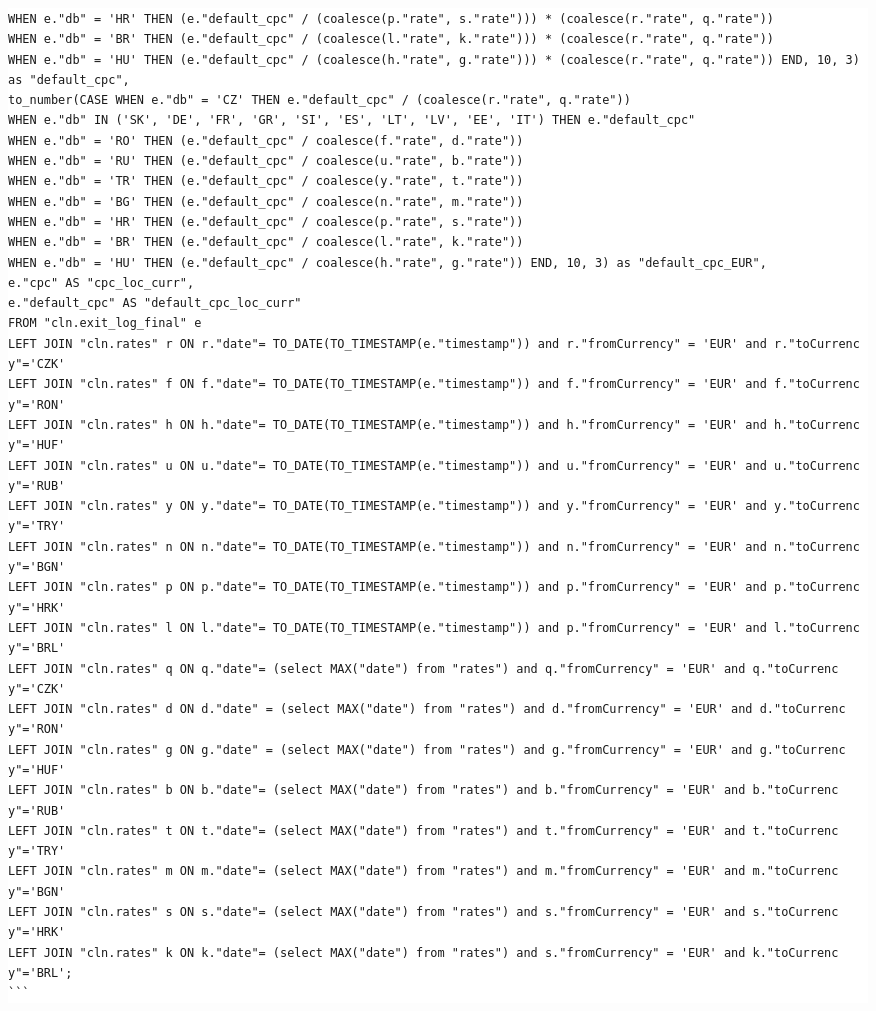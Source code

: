     WHEN e."db" = 'HR' THEN (e."default_cpc" / (coalesce(p."rate", s."rate"))) * (coalesce(r."rate", q."rate"))
    WHEN e."db" = 'BR' THEN (e."default_cpc" / (coalesce(l."rate", k."rate"))) * (coalesce(r."rate", q."rate"))
    WHEN e."db" = 'HU' THEN (e."default_cpc" / (coalesce(h."rate", g."rate"))) * (coalesce(r."rate", q."rate")) END, 10, 3) as "default_cpc",
    to_number(CASE WHEN e."db" = 'CZ' THEN e."default_cpc" / (coalesce(r."rate", q."rate"))
    WHEN e."db" IN ('SK', 'DE', 'FR', 'GR', 'SI', 'ES', 'LT', 'LV', 'EE', 'IT') THEN e."default_cpc"
    WHEN e."db" = 'RO' THEN (e."default_cpc" / coalesce(f."rate", d."rate"))
    WHEN e."db" = 'RU' THEN (e."default_cpc" / coalesce(u."rate", b."rate"))
    WHEN e."db" = 'TR' THEN (e."default_cpc" / coalesce(y."rate", t."rate"))
    WHEN e."db" = 'BG' THEN (e."default_cpc" / coalesce(n."rate", m."rate"))
    WHEN e."db" = 'HR' THEN (e."default_cpc" / coalesce(p."rate", s."rate"))
    WHEN e."db" = 'BR' THEN (e."default_cpc" / coalesce(l."rate", k."rate"))
    WHEN e."db" = 'HU' THEN (e."default_cpc" / coalesce(h."rate", g."rate")) END, 10, 3) as "default_cpc_EUR",
    e."cpc" AS "cpc_loc_curr",
    e."default_cpc" AS "default_cpc_loc_curr"
    FROM "cln.exit_log_final" e
    LEFT JOIN "cln.rates" r ON r."date"= TO_DATE(TO_TIMESTAMP(e."timestamp")) and r."fromCurrency" = 'EUR' and r."toCurrency"='CZK'
    LEFT JOIN "cln.rates" f ON f."date"= TO_DATE(TO_TIMESTAMP(e."timestamp")) and f."fromCurrency" = 'EUR' and f."toCurrency"='RON'
    LEFT JOIN "cln.rates" h ON h."date"= TO_DATE(TO_TIMESTAMP(e."timestamp")) and h."fromCurrency" = 'EUR' and h."toCurrency"='HUF'
    LEFT JOIN "cln.rates" u ON u."date"= TO_DATE(TO_TIMESTAMP(e."timestamp")) and u."fromCurrency" = 'EUR' and u."toCurrency"='RUB'
    LEFT JOIN "cln.rates" y ON y."date"= TO_DATE(TO_TIMESTAMP(e."timestamp")) and y."fromCurrency" = 'EUR' and y."toCurrency"='TRY'
    LEFT JOIN "cln.rates" n ON n."date"= TO_DATE(TO_TIMESTAMP(e."timestamp")) and n."fromCurrency" = 'EUR' and n."toCurrency"='BGN'
    LEFT JOIN "cln.rates" p ON p."date"= TO_DATE(TO_TIMESTAMP(e."timestamp")) and p."fromCurrency" = 'EUR' and p."toCurrency"='HRK'
    LEFT JOIN "cln.rates" l ON l."date"= TO_DATE(TO_TIMESTAMP(e."timestamp")) and p."fromCurrency" = 'EUR' and l."toCurrency"='BRL'
    LEFT JOIN "cln.rates" q ON q."date"= (select MAX("date") from "rates") and q."fromCurrency" = 'EUR' and q."toCurrency"='CZK'
    LEFT JOIN "cln.rates" d ON d."date" = (select MAX("date") from "rates") and d."fromCurrency" = 'EUR' and d."toCurrency"='RON'
    LEFT JOIN "cln.rates" g ON g."date" = (select MAX("date") from "rates") and g."fromCurrency" = 'EUR' and g."toCurrency"='HUF'
    LEFT JOIN "cln.rates" b ON b."date"= (select MAX("date") from "rates") and b."fromCurrency" = 'EUR' and b."toCurrency"='RUB'
    LEFT JOIN "cln.rates" t ON t."date"= (select MAX("date") from "rates") and t."fromCurrency" = 'EUR' and t."toCurrency"='TRY'
    LEFT JOIN "cln.rates" m ON m."date"= (select MAX("date") from "rates") and m."fromCurrency" = 'EUR' and m."toCurrency"='BGN'
    LEFT JOIN "cln.rates" s ON s."date"= (select MAX("date") from "rates") and s."fromCurrency" = 'EUR' and s."toCurrency"='HRK'
    LEFT JOIN "cln.rates" k ON k."date"= (select MAX("date") from "rates") and s."fromCurrency" = 'EUR' and k."toCurrency"='BRL';
    ```
    